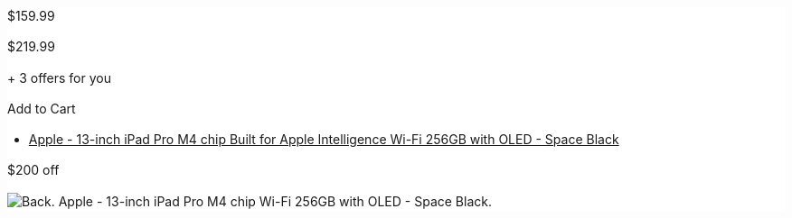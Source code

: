 









$159.99



$219.99


\+ 3 offers for you























Add to Cart

- [Apple - 13-inch iPad Pro M4 chip Built for Apple Intelligence  Wi-Fi 256GB with OLED - Space Black](https://www.bestbuy.com/site/apple-13-inch-ipad-pro-m4-chip-built-for-apple-intelligence-wi-fi-256gb-with-oled-space-black/6533540.p?skuId=6533540)











$200 off























![Back. Apple - 13-inch iPad Pro M4 chip  Wi-Fi 256GB with OLED - Space Black.](https://pisces.bbystatic.com/image2/BestBuy_US/images/products/6533/6533540cv11d.jpg;maxHeight=336;maxWidth=336;format=webp)

